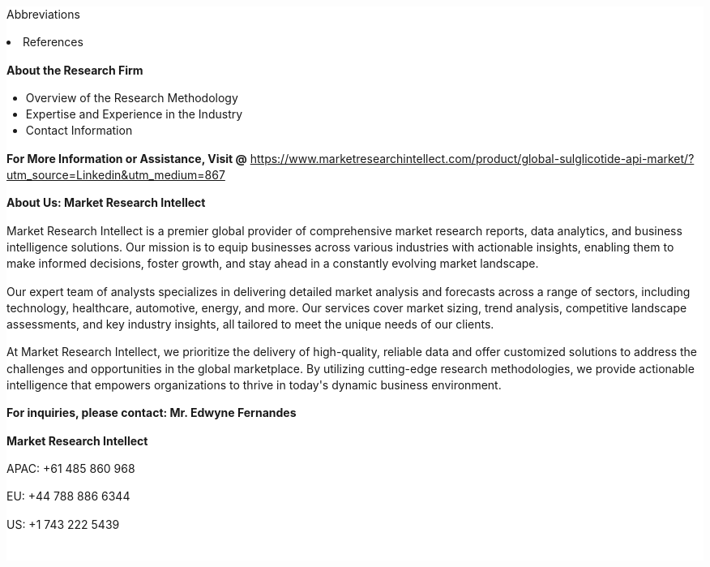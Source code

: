 Abbreviations</li><li>References</li></ul><p><strong>About the Research Firm</strong></p><ul><li>Overview of the Research Methodology</li><li>Expertise and Experience in the Industry</li><li>Contact Information</li></ul></div><div class="article-main__content" data-test-id="publishing-text-block"><p><span class="font-[700]"><strong>For More Information or Assistance, Visit @</strong>&nbsp;<a href="https://www.marketresearchintellect.com/product/global-sulglicotide-api-market/?utm_source=Linkedin&utm_medium=867">https://www.marketresearchintellect.com/product/global-sulglicotide-api-market/?utm_source=Linkedin&utm_medium=867</a></span></p><p><strong>About Us: Market Research Intellect</strong></p><p>Market Research Intellect is a premier global provider of comprehensive market research reports, data analytics, and business intelligence solutions. Our mission is to equip businesses across various industries with actionable insights, enabling them to make informed decisions, foster growth, and stay ahead in a constantly evolving market landscape.</p><p>Our expert team of analysts specializes in delivering detailed market analysis and forecasts across a range of sectors, including technology, healthcare, automotive, energy, and more. Our services cover market sizing, trend analysis, competitive landscape assessments, and key industry insights, all tailored to meet the unique needs of our clients.</p><p>At Market Research Intellect, we prioritize the delivery of high-quality, reliable data and offer customized solutions to address the challenges and opportunities in the global marketplace. By utilizing cutting-edge research methodologies, we provide actionable intelligence that empowers organizations to thrive in today's dynamic business environment.</p><p><strong>For inquiries, please contact: Mr. Edwyne Fernandes</strong></p><p><strong>Market Research Intellect</strong></p><p>APAC: +61 485 860 968</p><p>EU: +44 788 886 6344</p><p>US: +1 743 222 5439</p></div><div class="article-main__content" data-test-id="publishing-text-block">&nbsp;</div>